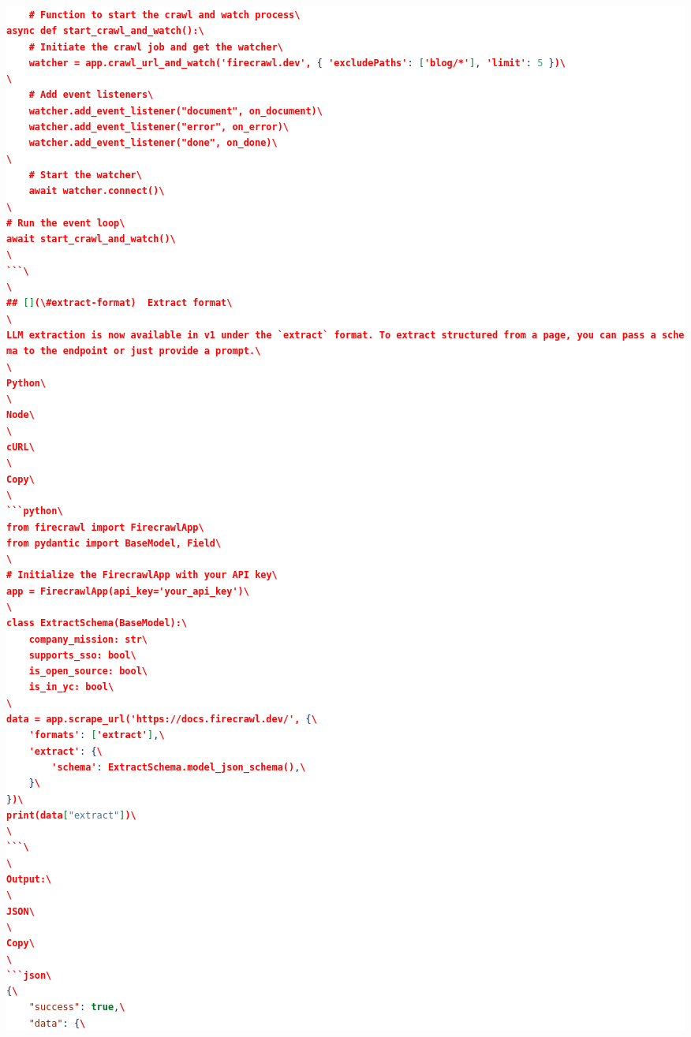 ```json
    # Function to start the crawl and watch process\
async def start_crawl_and_watch():\
    # Initiate the crawl job and get the watcher\
    watcher = app.crawl_url_and_watch('firecrawl.dev', { 'excludePaths': ['blog/*'], 'limit': 5 })\
\
    # Add event listeners\
    watcher.add_event_listener("document", on_document)\
    watcher.add_event_listener("error", on_error)\
    watcher.add_event_listener("done", on_done)\
\
    # Start the watcher\
    await watcher.connect()\
\
# Run the event loop\
await start_crawl_and_watch()\
\
```\
\
## [​](\#extract-format)  Extract format\
\
LLM extraction is now available in v1 under the `extract` format. To extract structured from a page, you can pass a schema to the endpoint or just provide a prompt.\
\
Python\
\
Node\
\
cURL\
\
Copy\
\
```python\
from firecrawl import FirecrawlApp\
from pydantic import BaseModel, Field\
\
# Initialize the FirecrawlApp with your API key\
app = FirecrawlApp(api_key='your_api_key')\
\
class ExtractSchema(BaseModel):\
    company_mission: str\
    supports_sso: bool\
    is_open_source: bool\
    is_in_yc: bool\
\
data = app.scrape_url('https://docs.firecrawl.dev/', {\
    'formats': ['extract'],\
    'extract': {\
        'schema': ExtractSchema.model_json_schema(),\
    }\
})\
print(data["extract"])\
\
```\
\
Output:\
\
JSON\
\
Copy\
\
```json\
{\
    "success": true,\
    "data": {\
```